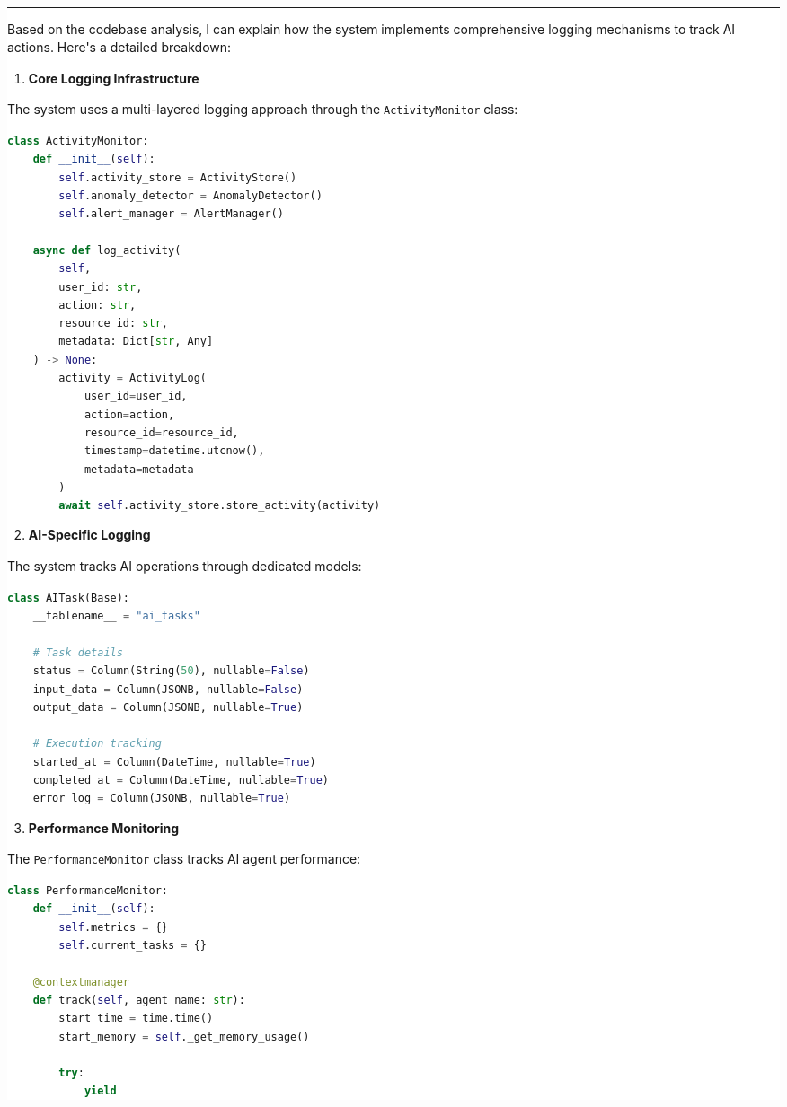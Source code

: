 ------------------------------------------------
Based on the codebase analysis, I can explain how the system implements comprehensive logging mechanisms to track AI actions. Here's a detailed breakdown:

1. **Core Logging Infrastructure**

The system uses a multi-layered logging approach through the `ActivityMonitor` class:

```python
class ActivityMonitor:
    def __init__(self):
        self.activity_store = ActivityStore()
        self.anomaly_detector = AnomalyDetector()
        self.alert_manager = AlertManager()
    
    async def log_activity(
        self,
        user_id: str,
        action: str,
        resource_id: str,
        metadata: Dict[str, Any]
    ) -> None:
        activity = ActivityLog(
            user_id=user_id,
            action=action,
            resource_id=resource_id,
            timestamp=datetime.utcnow(),
            metadata=metadata
        )
        await self.activity_store.store_activity(activity)
```

2. **AI-Specific Logging**

The system tracks AI operations through dedicated models:

```python
class AITask(Base):
    __tablename__ = "ai_tasks"
    
    # Task details
    status = Column(String(50), nullable=False)
    input_data = Column(JSONB, nullable=False)
    output_data = Column(JSONB, nullable=True)
    
    # Execution tracking
    started_at = Column(DateTime, nullable=True)
    completed_at = Column(DateTime, nullable=True)
    error_log = Column(JSONB, nullable=True)
```

3. **Performance Monitoring**

The `PerformanceMonitor` class tracks AI agent performance:

```python
class PerformanceMonitor:
    def __init__(self):
        self.metrics = {}
        self.current_tasks = {}
    
    @contextmanager
    def track(self, agent_name: str):
        start_time = time.time()
        start_memory = self._get_memory_usage()
        
        try:
            yield
```